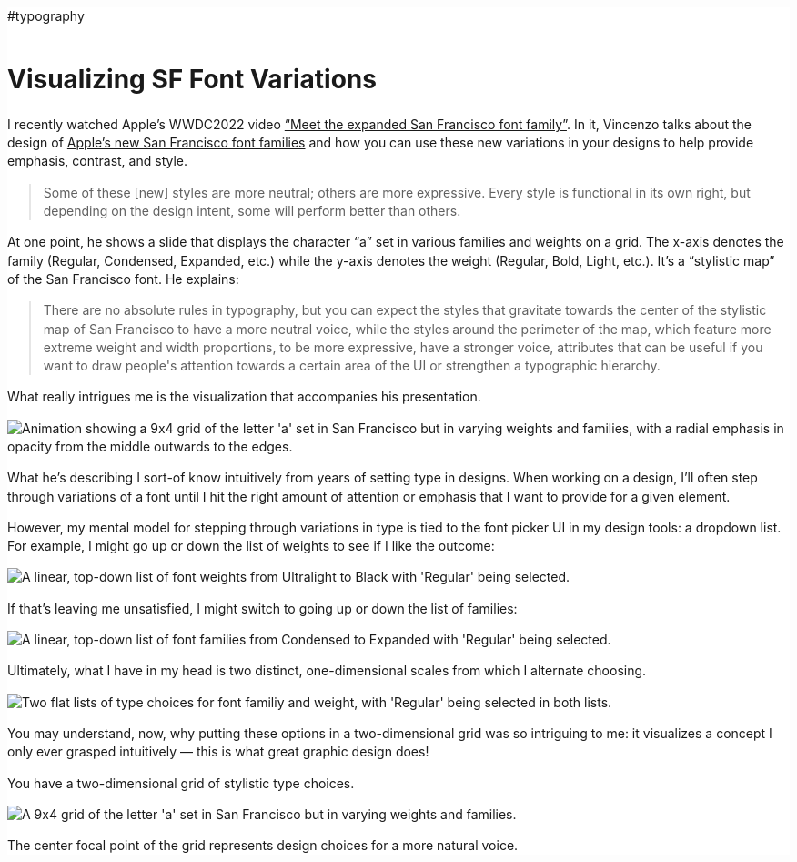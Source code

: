 #typography

# Visualizing SF Font Variations

I recently watched Apple’s WWDC2022 video [“Meet the expanded San Francisco font family”](https://developer.apple.com/videos/play/wwdc2022/110381/). In it, Vincenzo talks about the design of [Apple’s new San Francisco font families](https://daringfireball.net/linked/2022/06/07/san-fran-expanded) and how you can use these new variations in your designs to help provide emphasis, contrast, and style.

> Some of these [new] styles are more neutral; others are more expressive. Every style is functional in its own right, but depending on the design intent, some will perform better than others.

At one point, he shows a slide that displays the character “a” set in various families and weights on a grid. The x-axis denotes the family (Regular, Condensed, Expanded, etc.) while the y-axis denotes the weight (Regular, Bold, Light, etc.). It’s a “stylistic map” of the San Francisco font. He explains:

> There are no absolute rules in typography, but you can expect the styles that gravitate towards the center of the stylistic map of San Francisco to have a more neutral voice, while the styles around the perimeter of the map, which feature more extreme weight and width proportions, to be more expressive, have a stronger voice, attributes that can be useful if you want to draw people's attention towards a certain area of the UI or strengthen a typographic hierarchy.

What really intrigues me is the visualization that accompanies his presentation.

<img src="https://cdn.jim-nielsen.com/blog/2022/sf-font-grid-animation.gif" width="816" height="456" alt="Animation showing a 9x4 grid of the letter 'a' set in San Francisco but in varying weights and families, with a radial emphasis in opacity from the middle outwards to the edges." />

What he’s describing I sort-of know intuitively from years of setting type in designs. When working on a design, I’ll often step through variations of a font until I hit the right amount of attention or emphasis that I want to provide for a given element. 

However, my mental model for stepping through variations in type is tied to the font picker UI in my design tools: a dropdown list. For example, I might go up or down the list of weights to see if I like the outcome:

<img src="https://cdn.jim-nielsen.com/blog/2022/sf-font-list-variants.png" width="218" height="267" alt="A linear, top-down list of font weights from Ultralight to Black with 'Regular' being selected." />

If that’s leaving me unsatisfied, I might switch to going up or down the list of families:

<img src="https://cdn.jim-nielsen.com/blog/2022/sf-font-list-families.png" width="218" height="160" alt="A linear, top-down list of font families from Condensed to Expanded with 'Regular' being selected." />

Ultimately, what I have in my head is two distinct, one-dimensional scales from which I alternate choosing.

<img src="https://cdn.jim-nielsen.com/blog/2022/sf-font-list.png" width="600" height="323" alt="Two flat lists of type choices for font familiy and weight, with 'Regular' being selected in both lists." />

You may understand, now, why putting these options in a two-dimensional grid was so intriguing to me: it visualizes a concept I only ever grasped intuitively — this is what great graphic design does!

You have a two-dimensional grid of stylistic type choices.

<img src="https://cdn.jim-nielsen.com/blog/2022/sf-font-grid.png" width="800" height="460" alt="A 9x4 grid of the letter 'a' set in San Francisco but in varying weights and families." />

The center focal point of the grid represents design choices for a more natural voice.
